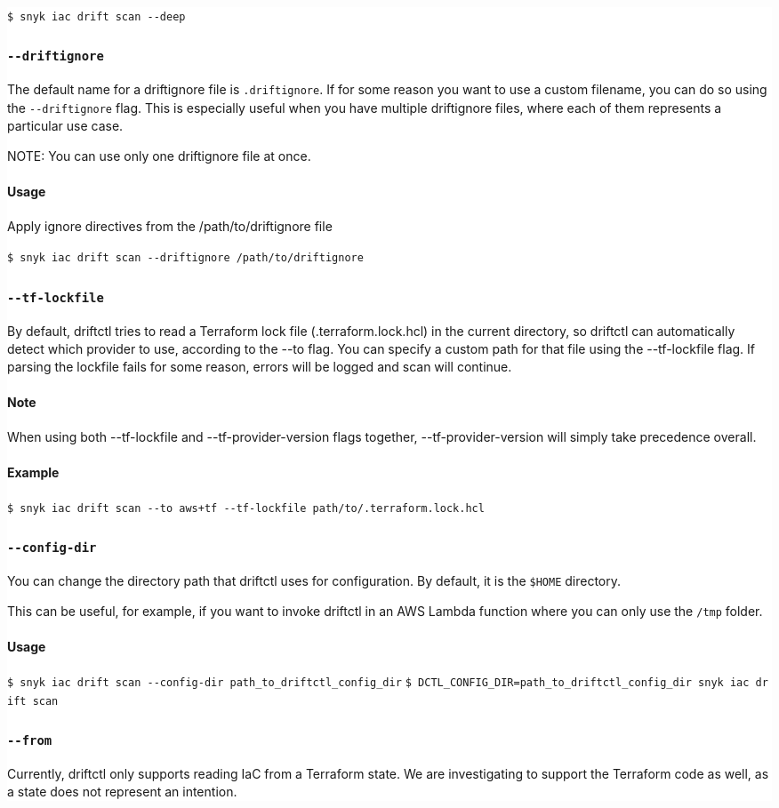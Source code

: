 `$ snyk iac drift scan --deep`

### `--driftignore`

The default name for a driftignore file is `.driftignore`. If for some reason you want to use a custom filename, you can
do so using the `--driftignore` flag. This is especially useful when you have multiple driftignore files, where each of
them represents a particular use case.

NOTE: You can use only one driftignore file at once.

#### Usage

Apply ignore directives from the /path/to/driftignore file

`$ snyk iac drift scan --driftignore /path/to/driftignore`

### `--tf-lockfile`

By default, driftctl tries to read a Terraform lock file (.terraform.lock.hcl) in the current directory, so driftctl can
automatically detect which provider to use, according to the --to flag. You can specify a custom path for that file
using the --tf-lockfile flag. If parsing the lockfile fails for some reason, errors will be logged and scan will
continue.

#### Note

When using both --tf-lockfile and --tf-provider-version flags together, --tf-provider-version will simply take
precedence overall.

#### Example

`$ snyk iac drift scan --to aws+tf --tf-lockfile path/to/.terraform.lock.hcl`

### `--config-dir`

You can change the directory path that driftctl uses for configuration. By default, it is the `$HOME` directory.

This can be useful, for example, if you want to invoke driftctl in an AWS Lambda function where you can only use
the `/tmp` folder.

#### Usage

`$ snyk iac drift scan --config-dir path_to_driftctl_config_dir`
`$ DCTL_CONFIG_DIR=path_to_driftctl_config_dir snyk iac drift scan`

### `--from`

Currently, driftctl only supports reading IaC from a Terraform state. We are investigating to support the Terraform code
as well, as a state does not represent an intention.
